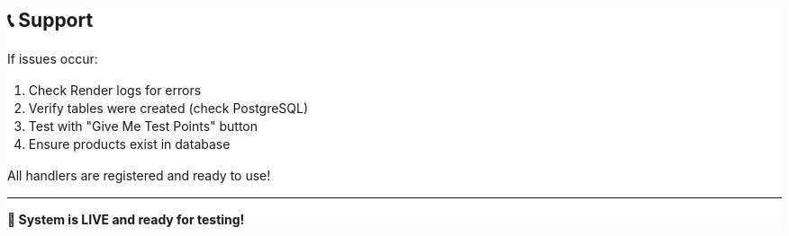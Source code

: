 
## **📞 Support**

If issues occur:
1. Check Render logs for errors
2. Verify tables were created (check PostgreSQL)
3. Test with "Give Me Test Points" button
4. Ensure products exist in database

All handlers are registered and ready to use!

---

**🎉 System is LIVE and ready for testing!**

